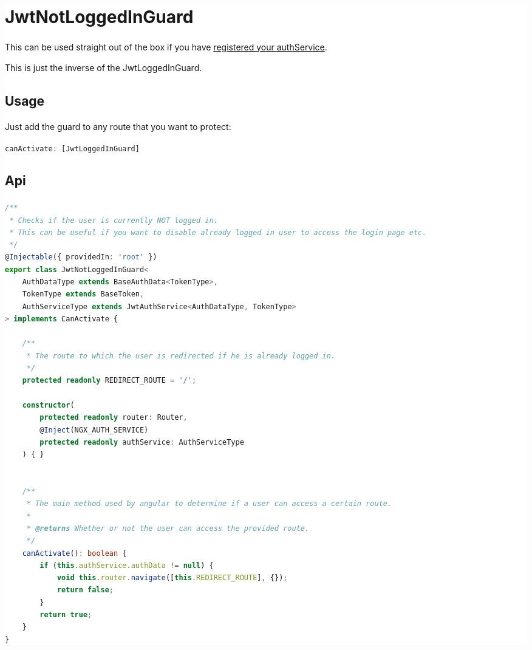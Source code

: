 # JwtNotLoggedInGuard
This can be used straight out of the box if you have [registered your authService](#override-the-injection-token).

This is just the inverse of the JwtLoggedInGuard.

## Usage
Just add the guard to any route that you want to protect:
```typescript
canActivate: [JwtLoggedInGuard]
```

## Api
```typescript
/**
 * Checks if the user is currently NOT logged in.
 * This can be useful if you want to disable already logged in user to access the login page etc.
 */
@Injectable({ providedIn: 'root' })
export class JwtNotLoggedInGuard<
    AuthDataType extends BaseAuthData<TokenType>,
    TokenType extends BaseToken,
    AuthServiceType extends JwtAuthService<AuthDataType, TokenType>
> implements CanActivate {

    /**
     * The route to which the user is redirected if he is already logged in.
     */
    protected readonly REDIRECT_ROUTE = '/';

    constructor(
        protected readonly router: Router,
        @Inject(NGX_AUTH_SERVICE)
        protected readonly authService: AuthServiceType
    ) { }


    /**
     * The main method used by angular to determine if a user can access a certain route.
     *
     * @returns Whether or not the user can access the provided route.
     */
    canActivate(): boolean {
        if (this.authService.authData != null) {
            void this.router.navigate([this.REDIRECT_ROUTE], {});
            return false;
        }
        return true;
    }
}
```
